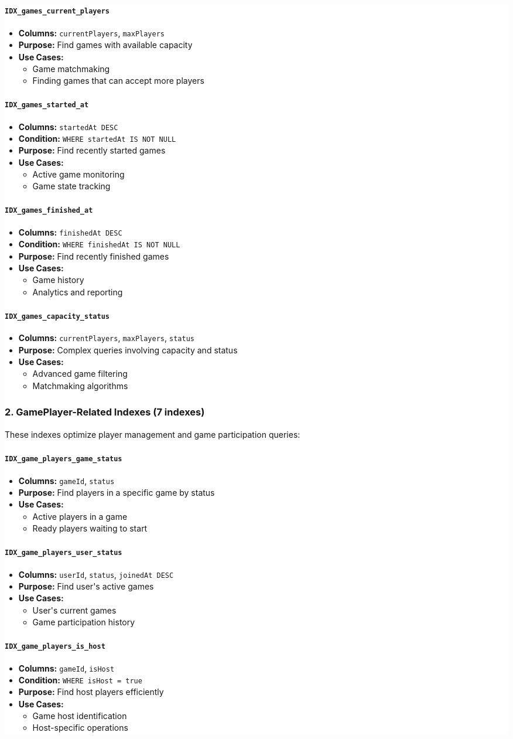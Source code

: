 #### `IDX_games_current_players`
- **Columns:** `currentPlayers`, `maxPlayers`
- **Purpose:** Find games with available capacity
- **Use Cases:**
  - Game matchmaking
  - Finding games that can accept more players

#### `IDX_games_started_at`
- **Columns:** `startedAt DESC`
- **Condition:** `WHERE startedAt IS NOT NULL`
- **Purpose:** Find recently started games
- **Use Cases:**
  - Active game monitoring
  - Game state tracking

#### `IDX_games_finished_at`
- **Columns:** `finishedAt DESC`
- **Condition:** `WHERE finishedAt IS NOT NULL`
- **Purpose:** Find recently finished games
- **Use Cases:**
  - Game history
  - Analytics and reporting

#### `IDX_games_capacity_status`
- **Columns:** `currentPlayers`, `maxPlayers`, `status`
- **Purpose:** Complex queries involving capacity and status
- **Use Cases:**
  - Advanced game filtering
  - Matchmaking algorithms

### 2. GamePlayer-Related Indexes (7 indexes)

These indexes optimize player management and game participation queries:

#### `IDX_game_players_game_status`
- **Columns:** `gameId`, `status`
- **Purpose:** Find players in a specific game by status
- **Use Cases:**
  - Active players in a game
  - Ready players waiting to start

#### `IDX_game_players_user_status`
- **Columns:** `userId`, `status`, `joinedAt DESC`
- **Purpose:** Find user's active games
- **Use Cases:**
  - User's current games
  - Game participation history

#### `IDX_game_players_is_host`
- **Columns:** `gameId`, `isHost`
- **Condition:** `WHERE isHost = true`
- **Purpose:** Find host players efficiently
- **Use Cases:**
  - Game host identification
  - Host-specific operations
